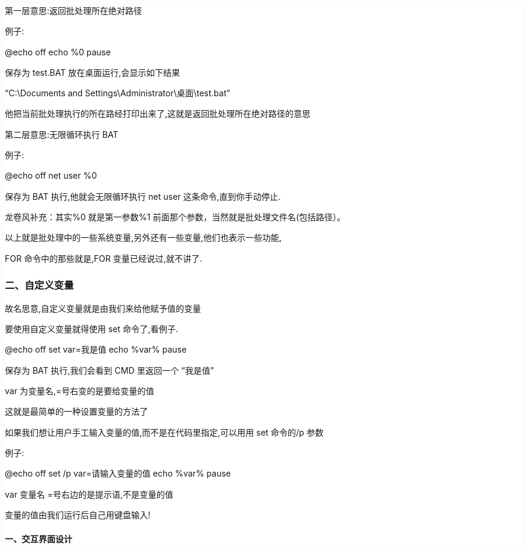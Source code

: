 第一层意思:返回批处理所在绝对路径

例子:

@echo off
echo %0
pause

保存为 test.BAT 放在桌面运行,会显示如下结果

“C:\Documents and Settings\Administrator\桌面\test.bat”

他把当前批处理执行的所在路经打印出来了,这就是返回批处理所在绝对路径的意思

第二层意思:无限循环执行 BAT

例子:

@echo off
net user
%0

保存为 BAT 执行,他就会无限循环执行 net user 这条命令,直到你手动停止.

龙卷风补充：其实%0 就是第一参数%1 前面那个参数，当然就是批处理文件名(包括路径）。

以上就是批处理中的一些系统变量,另外还有一些变量,他们也表示一些功能,

FOR 命令中的那些就是,FOR 变量已经说过,就不讲了.

### 二、自定义变量

故名思意,自定义变量就是由我们来给他赋予值的变量

要使用自定义变量就得使用 set 命令了,看例子.

@echo off
set var=我是值
echo %var%
pause

保存为 BAT 执行,我们会看到 CMD 里返回一个 “我是值”

var 为变量名,=号右变的是要给变量的值

这就是最简单的一种设置变量的方法了

如果我们想让用户手工输入变量的值,而不是在代码里指定,可以用用 set 命令的/p 参数

例子:

@echo off
set /p var=请输入变量的值
echo %var%
pause

var 变量名 =号右边的是提示语,不是变量的值

变量的值由我们运行后自己用键盘输入!

#### 一、交互界面设计
